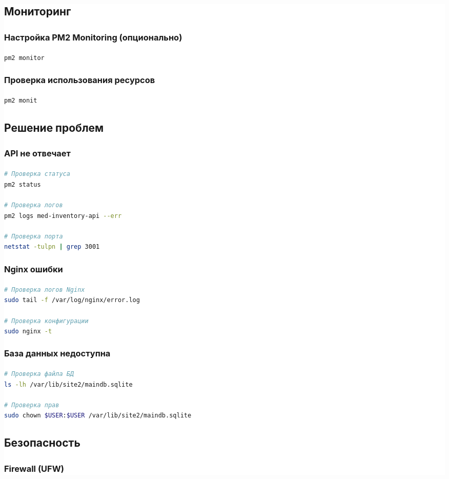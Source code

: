 ## Мониторинг

### Настройка PM2 Monitoring (опционально)

```bash
pm2 monitor
```

### Проверка использования ресурсов

```bash
pm2 monit
```

## Решение проблем

### API не отвечает

```bash
# Проверка статуса
pm2 status

# Проверка логов
pm2 logs med-inventory-api --err

# Проверка порта
netstat -tulpn | grep 3001
```

### Nginx ошибки

```bash
# Проверка логов Nginx
sudo tail -f /var/log/nginx/error.log

# Проверка конфигурации
sudo nginx -t
```

### База данных недоступна

```bash
# Проверка файла БД
ls -lh /var/lib/site2/maindb.sqlite

# Проверка прав
sudo chown $USER:$USER /var/lib/site2/maindb.sqlite
```

## Безопасность

### Firewall (UFW)
